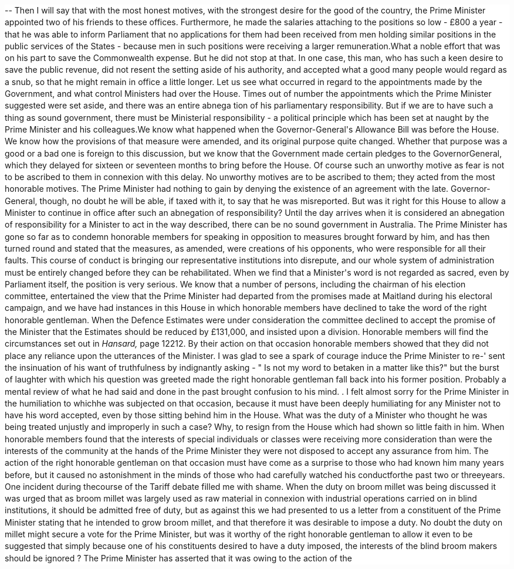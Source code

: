 -- Then I will say that with the most honest motives, with the strongest desire for the good of the country, the Prime Minister appointed two of his friends to these offices. Furthermore, he made the salaries attaching to the positions so low - £800 a year - that he was able to inform Parliament that no applications for them had been received from men holding similar positions in the public services of the States - because men in such positions were receiving a larger remuneration.What a noble effort that was on his part to save the Commonwealth expense. But he did not stop at that. In one case, this man, who has such a keen desire to save the public revenue, did not resent the setting aside of his authority, and accepted what a good many people would regard as a snub, so that he might remain in office a little longer. Let us see what occurred in regard to the appointments made by the Government, and what control Ministers had over the House. Times out of number the appointments which the Prime Minister suggested were set aside, and there was an entire abnega tion of his parliamentary responsibility. But if we are to have such a thing as sound government, there must be Ministerial responsibility - a political principle which has been set at naught by the Prime Minister and his colleagues.We know what happened when the Governor-General's Allowance Bill was before the House. We know how the provisions of that measure were amended, and its original purpose quite changed. Whether that purpose was a good or a bad one is foreign to this discussion, but we know that the Government made certain pledges to the GovernorGeneral, which they delayed for sixteen or seventeen months to bring before the House. Of course such an unworthy motive as fear is not to be ascribed to them in connexion with this delay. No unworthy motives are to be ascribed to them; they acted from the most honorable motives. The Prime Minister had nothing to gain by denying the existence of an agreement with the late. Governor-General, though, no doubt he will be able, if taxed with it, to say that he was misreported. But was it right for this House to allow a Minister to continue in office after such an abnegation of responsibility? Until the day arrives when it is considered an abnegation of responsibility for a Minister to act in the way described, there can be no sound government in Australia. The Prime Minister has gone so far as to condemn honorable members for speaking in opposition to measures brought forward by him, and has then turned round and stated that the measures, as amended, were creations of his opponents, who were responsible for all their faults. This course of conduct is bringing our representative institutions into disrepute, and our whole system of administration must be entirely changed before they can be rehabilitated. When we find that a Minister's word is not regarded as sacred, even by Parliament itself, the position is very serious. We know that a number of persons, including the  chairman  of his election committee, entertained the view that the Prime Minister had departed from the promises made at Maitland during his electoral campaign, and we have had instances in this House in which honorable members have declined to take the word of the right honorable gentleman. When the Defence Estimates were under consideration the committee declined to accept the promise of the Minister that the Estimates should be reduced by £131,000, and insisted upon a division. Honorable members will find the circumstances set out in  *Hansard,*  page 12212. By their action on that occasion honorable members showed that they did not place any reliance upon the utterances of the Minister. I was glad to see a spark of courage induce the Prime Minister to re-' sent the insinuation of his want of truthfulness by indignantly asking - " Is not my word to betaken in a matter like this?" but the burst of laughter with which his question was greeted made the right honorable gentleman fall back into his former position. Probably a mental review of what he had said and done in the past brought confusion to his mind. . I felt almost sorry for the Prime Minister in the humiliation to whichhe was subjected on that occasion, because it must have been deeply humiliating for any Minister not to have his word accepted, even by those sitting behind him in the House. What was the duty of a Minister who thought he was being treated unjustly and improperly in such a case? Why, to resign from the House which had shown so little faith in him. When honorable members found that the interests of special individuals or classes were receiving more consideration than were the interests of the community at the hands of the Prime Minister they were not disposed to accept any assurance from him. The action of the right honorable gentleman on that occasion must have come as a surprise to those who had known him many years before, but it caused no astonishment in the minds of those who had carefully watched his conductforthe past two or threeyears. One incident during thecourse of the Tariff debate filled me with shame. When the duty on broom millet was being discussed it was urged that as broom millet was largely used as raw material in connexion with industrial operations carried on in blind institutions, it should be admitted free of duty, but as against this we had presented to us a letter from a constituent of the Prime Minister stating that he intended to grow broom millet, and that therefore it was desirable to impose a duty. No doubt the duty on millet might secure a vote for the Prime Minister, but was it worthy of the right honorable gentleman to allow it even to be suggested that simply because one of his constituents desired to have a duty imposed, the interests of the blind broom makers should be ignored ? The Prime Minister has asserted that it was owing to the action of the